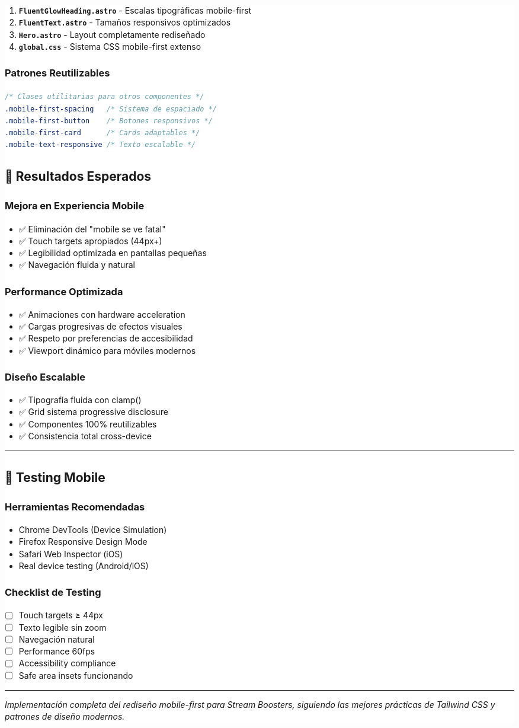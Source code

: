 1. **`FluentGlowHeading.astro`** - Escalas tipográficas mobile-first
2. **`FluentText.astro`** - Tamaños responsivos optimizados
3. **`Hero.astro`** - Layout completamente rediseñado
4. **`global.css`** - Sistema CSS mobile-first extenso

### **Patrones Reutilizables**

```css
/* Clases utilitarias para otros componentes */
.mobile-first-spacing   /* Sistema de espaciado */
.mobile-first-button    /* Botones responsivos */
.mobile-first-card      /* Cards adaptables */
.mobile-text-responsive /* Texto escalable */
```

## 🎯 Resultados Esperados

### **Mejora en Experiencia Mobile**

- ✅ Eliminación del "mobile se ve fatal"
- ✅ Touch targets apropiados (44px+)
- ✅ Legibilidad optimizada en pantallas pequeñas
- ✅ Navegación fluida y natural

### **Performance Optimizada**

- ✅ Animaciones con hardware acceleration
- ✅ Cargas progresivas de efectos visuales
- ✅ Respeto por preferencias de accesibilidad
- ✅ Viewport dinámico para móviles modernos

### **Diseño Escalable**

- ✅ Tipografía fluida con clamp()
- ✅ Grid sistema progressive disclosure
- ✅ Componentes 100% reutilizables
- ✅ Consistencia total cross-device

---

## 📱 Testing Mobile

### **Herramientas Recomendadas**

- Chrome DevTools (Device Simulation)
- Firefox Responsive Design Mode
- Safari Web Inspector (iOS)
- Real device testing (Android/iOS)

### **Checklist de Testing**

- [ ] Touch targets ≥ 44px
- [ ] Texto legible sin zoom
- [ ] Navegación natural
- [ ] Performance 60fps
- [ ] Accessibility compliance
- [ ] Safe area insets funcionando

---

_Implementación completa del rediseño mobile-first para Stream Boosters, siguiendo las mejores prácticas de Tailwind CSS y patrones de diseño modernos._
